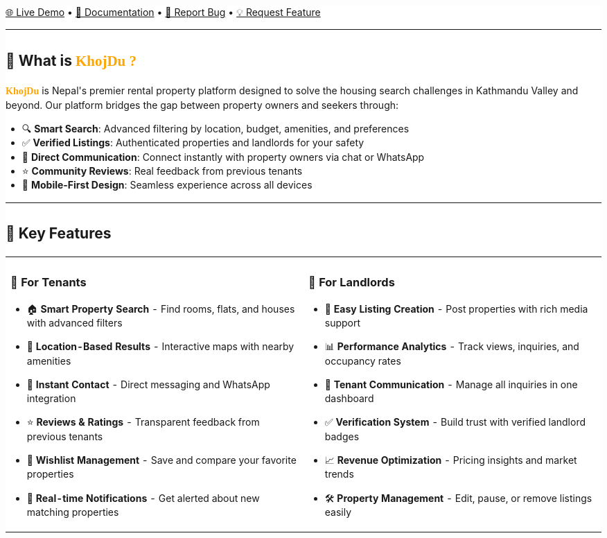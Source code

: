   [🌐 Live Demo](https://khojdu.com) • [📖 Documentation](./docs/) • [🐛 Report Bug](https://github.com/mesubash/KhojDu/issues) • [💡 Request Feature](https://github.com/mesubash/KhojDu/issues)

</div>

---

## 🌟 **What is <span style="color: orange; font-weight: bold; font-family: 'Nothing You Could Do', cursive;">KhojDu ?</span>**

<span style="color: orange; font-weight: bold; font-family: 'Nothing You Could Do', cursive;">KhojDu</span> is Nepal's premier rental property platform designed to solve the housing search challenges in Kathmandu Valley and beyond. Our platform bridges the gap between property owners and seekers through:

- 🔍 **Smart Search**: Advanced filtering by location, budget, amenities, and preferences  
- ✅ **Verified Listings**: Authenticated properties and landlords for your safety  
- 💬 **Direct Communication**: Connect instantly with property owners via chat or WhatsApp  
- ⭐ **Community Reviews**: Real feedback from previous tenants  
- 📱 **Mobile-First Design**: Seamless experience across all devices  

---

## 🎯 **Key Features**

<table>
  <tr>
    <td width="50%">

### 👤 **For Tenants**
- 🏠 **Smart Property Search** - Find rooms, flats, and houses with advanced filters  
- 📍 **Location-Based Results** - Interactive maps with nearby amenities  
- 📱 **Instant Contact** - Direct messaging and WhatsApp integration  
- ⭐ **Reviews & Ratings** - Transparent feedback from previous tenants  
- 💖 **Wishlist Management** - Save and compare your favorite properties  
- 🔔 **Real-time Notifications** - Get alerted about new matching properties  

    </td>
    <td width="50%">

### 🏡 **For Landlords**
- 📝 **Easy Listing Creation** - Post properties with rich media support  
- 📊 **Performance Analytics** - Track views, inquiries, and occupancy rates  
- 💬 **Tenant Communication** - Manage all inquiries in one dashboard  
- ✅ **Verification System** - Build trust with verified landlord badges  
- 📈 **Revenue Optimization** - Pricing insights and market trends  
- 🛠️ **Property Management** - Edit, pause, or remove listings easily  

    </td>
  </tr>
</table>
